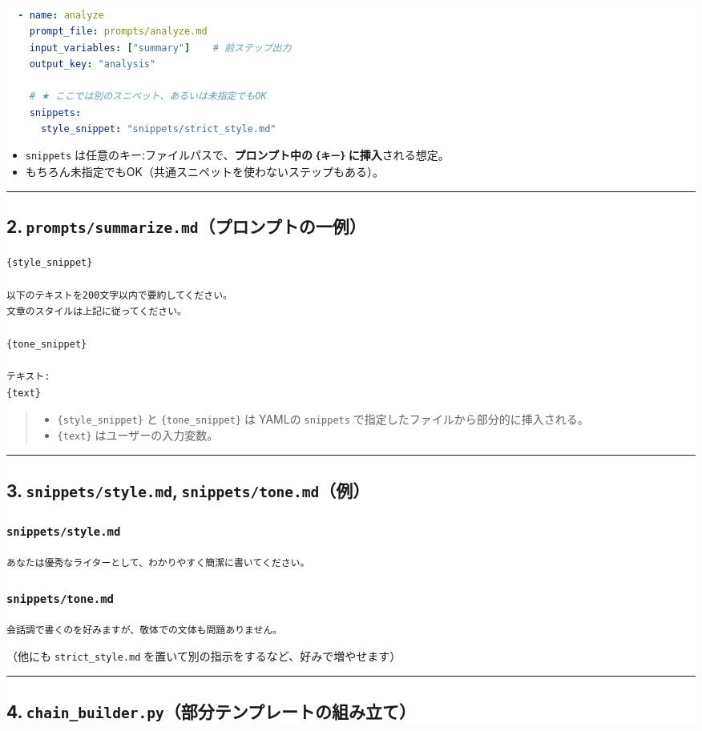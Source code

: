 ```yaml
  - name: analyze
    prompt_file: prompts/analyze.md
    input_variables: ["summary"]    # 前ステップ出力
    output_key: "analysis"

    # ★ ここでは別のスニペット、あるいは未指定でもOK
    snippets:
      style_snippet: "snippets/strict_style.md"
```

- `snippets` は任意のキー:ファイルパスで、**プロンプト中の `{キー}` に挿入**される想定。  
- もちろん未指定でもOK（共通スニペットを使わないステップもある）。

---

## 2. `prompts/summarize.md`（プロンプトの一例）

```md
{style_snippet}

以下のテキストを200文字以内で要約してください。
文章のスタイルは上記に従ってください。

{tone_snippet}

テキスト:
{text}
```

> - `{style_snippet}` と `{tone_snippet}` は YAMLの `snippets` で指定したファイルから部分的に挿入される。  
> - `{text}` はユーザーの入力変数。

---

## 3. `snippets/style.md`, `snippets/tone.md`（例）

### `snippets/style.md`
```md
あなたは優秀なライターとして、わかりやすく簡潔に書いてください。
```

### `snippets/tone.md`
```md
会話調で書くのを好みますが、敬体での文体も問題ありません。
```

（他にも `strict_style.md` を置いて別の指示をするなど、好みで増やせます）

---

## 4. `chain_builder.py`（**部分テンプレートの組み立て**）
